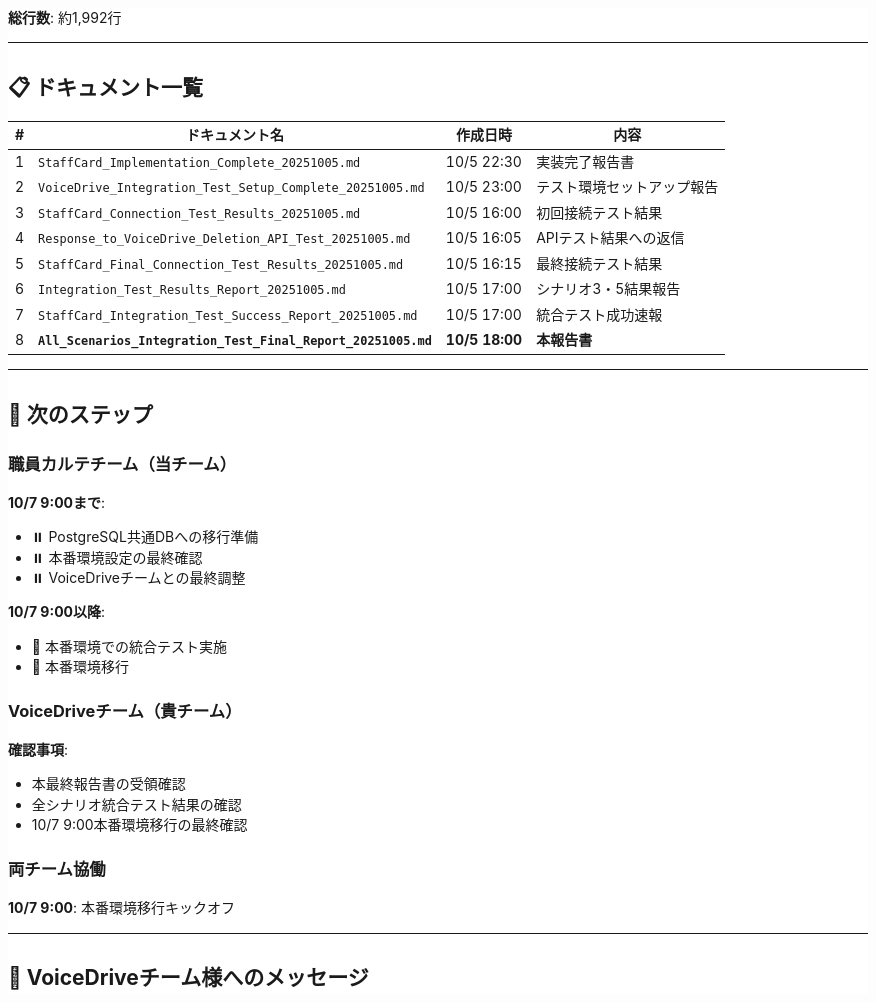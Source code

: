 
**総行数**: 約1,992行

---

## 📋 ドキュメント一覧

| # | ドキュメント名 | 作成日時 | 内容 |
|---|--------------|---------|------|
| 1 | `StaffCard_Implementation_Complete_20251005.md` | 10/5 22:30 | 実装完了報告書 |
| 2 | `VoiceDrive_Integration_Test_Setup_Complete_20251005.md` | 10/5 23:00 | テスト環境セットアップ報告 |
| 3 | `StaffCard_Connection_Test_Results_20251005.md` | 10/5 16:00 | 初回接続テスト結果 |
| 4 | `Response_to_VoiceDrive_Deletion_API_Test_20251005.md` | 10/5 16:05 | APIテスト結果への返信 |
| 5 | `StaffCard_Final_Connection_Test_Results_20251005.md` | 10/5 16:15 | 最終接続テスト結果 |
| 6 | `Integration_Test_Results_Report_20251005.md` | 10/5 17:00 | シナリオ3・5結果報告 |
| 7 | `StaffCard_Integration_Test_Success_Report_20251005.md` | 10/5 17:00 | 統合テスト成功速報 |
| 8 | **`All_Scenarios_Integration_Test_Final_Report_20251005.md`** | **10/5 18:00** | **本報告書** |

---

## 🎯 次のステップ

### 職員カルテチーム（当チーム）

**10/7 9:00まで**:
- ⏸️ PostgreSQL共通DBへの移行準備
- ⏸️ 本番環境設定の最終確認
- ⏸️ VoiceDriveチームとの最終調整

**10/7 9:00以降**:
- 🎯 本番環境での統合テスト実施
- 🎯 本番環境移行

### VoiceDriveチーム（貴チーム）

**確認事項**:
- 本最終報告書の受領確認
- 全シナリオ統合テスト結果の確認
- 10/7 9:00本番環境移行の最終確認

### 両チーム協働

**10/7 9:00**: 本番環境移行キックオフ

---

## 💬 VoiceDriveチーム様へのメッセージ
